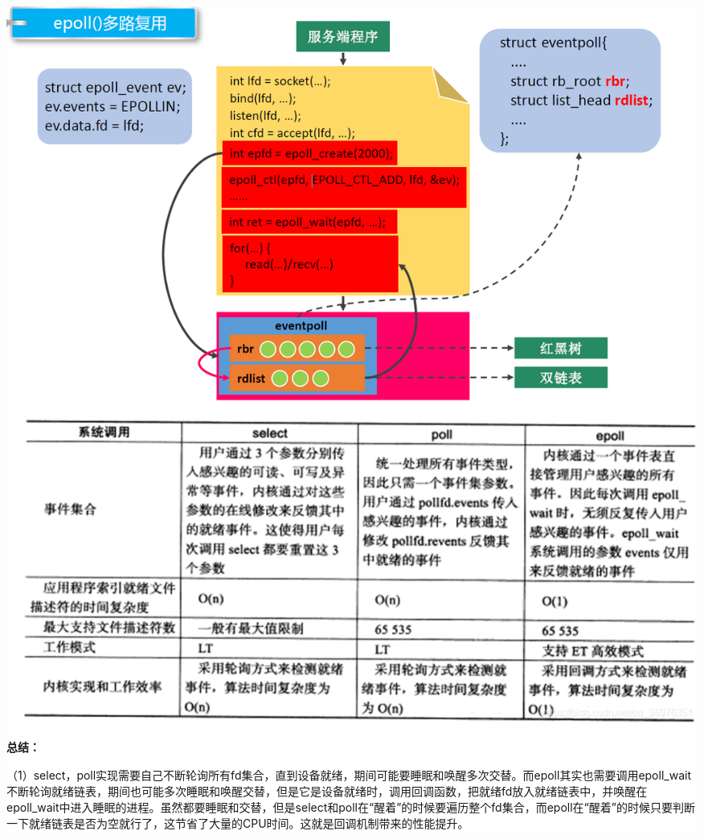 ![image-20220322152235566](image/7e7dbfc3be9fa66aa0982a0972fed67c.png)

![img](image/414b09a465363dd2e49fb1ca0db52b17.png)

**总结：**

（1）select，poll实现需要自己不断轮询所有fd集合，直到设备就绪，期间可能要睡眠和唤醒多次交替。而epoll其实也需要调用epoll_wait不断轮询就绪链表，期间也可能多次睡眠和唤醒交替，但是它是设备就绪时，调用回调函数，把就绪fd放入就绪链表中，并唤醒在epoll_wait中进入睡眠的进程。虽然都要睡眠和交替，但是select和poll在“醒着”的时候要遍历整个fd集合，而epoll在“醒着”的时候只要判断一下就绪链表是否为空就行了，这节省了大量的CPU时间。这就是回调机制带来的性能提升。
